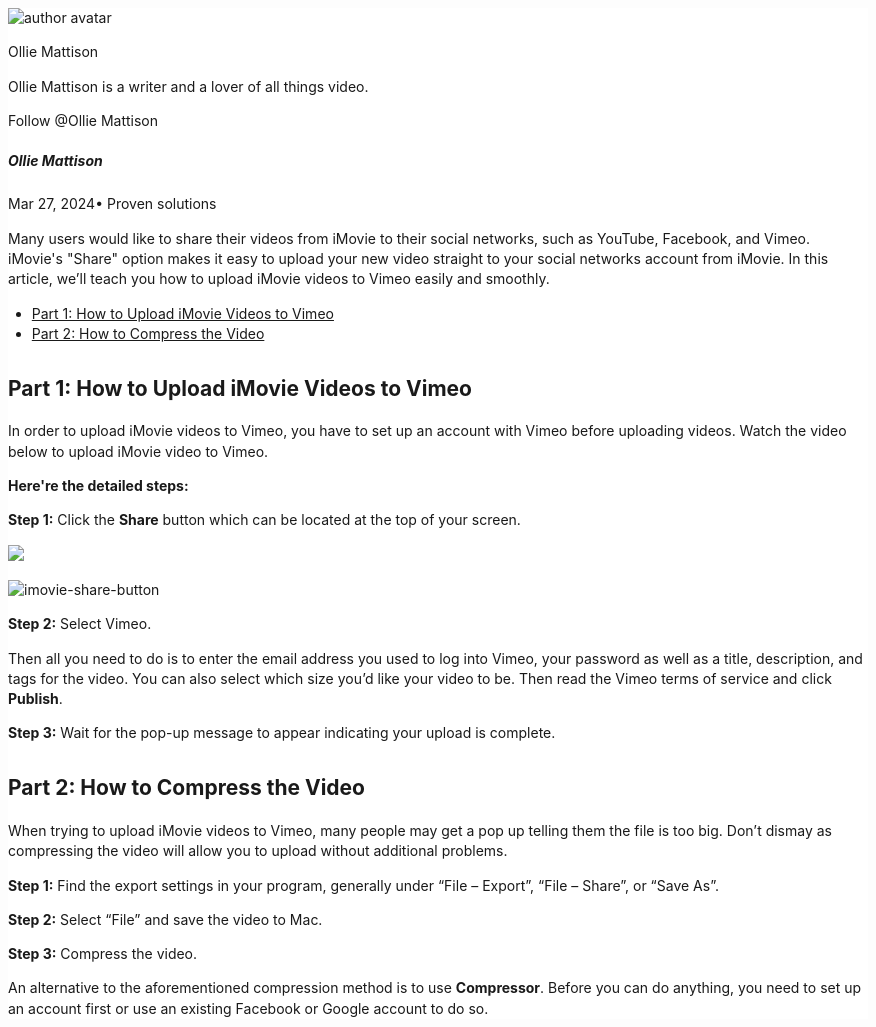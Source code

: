 ![author avatar](https://images.wondershare.com/filmora/article-images/ollie-mattison.jpg)

Ollie Mattison

Ollie Mattison is a writer and a lover of all things video.

Follow @Ollie Mattison

##### Ollie Mattison

 Mar 27, 2024• Proven solutions

Many users would like to share their videos from iMovie to their social networks, such as YouTube, Facebook, and Vimeo. iMovie's "Share" option makes it easy to upload your new video straight to your social networks account from iMovie. In this article, we’ll teach you how to upload iMovie videos to Vimeo easily and smoothly.

* [Part 1: How to Upload iMovie Videos to Vimeo](#part1)
* [Part 2: How to Compress the Video](#part2)

## Part 1: How to Upload iMovie Videos to Vimeo

In order to upload iMovie videos to Vimeo, you have to set up an account with Vimeo before uploading videos. Watch the video below to upload iMovie video to Vimeo.

**Here're the detailed steps:**

 **Step 1:** Click the **Share** button which can be located at the top of your screen.


<a href="https://shop.mondly.com/affiliate.php?ACCOUNT=ATISTUDI&AFFILIATE=108875&PATH=https%3A%2F%2Fwww.mondly.com%3FAFFILIATE%3D108875%26RESOURCE%3D%2BGeneral%2B970x90%2B"><img src="https://secure.avangate.com/images/merchant/69c418c33ec2e1a4267fa9bb77fa1428/general-970x90.gif" border="0"></a>

![imovie-share-button](https://images.wondershare.com/filmora/article-images/imovie-share-button.jpg)

**Step 2:** Select Vimeo.

Then all you need to do is to enter the email address you used to log into Vimeo, your password as well as a title, description, and tags for the video. You can also select which size you’d like your video to be. Then read the Vimeo terms of service and click **Publish**.

**Step 3:** Wait for the pop-up message to appear indicating your upload is complete.

## Part 2: How to Compress the Video

When trying to upload iMovie videos to Vimeo, many people may get a pop up telling them the file is too big. Don’t dismay as compressing the video will allow you to upload without additional problems.

**Step 1:** Find the export settings in your program, generally under “File – Export”, “File – Share”, or “Save As”.

**Step 2:** Select “File” and save the video to Mac.

**Step 3:**  Compress the video.

An alternative to the aforementioned compression method is to use **Compressor**. Before you can do anything, you need to set up an account first or use an existing Facebook or Google account to do so.
